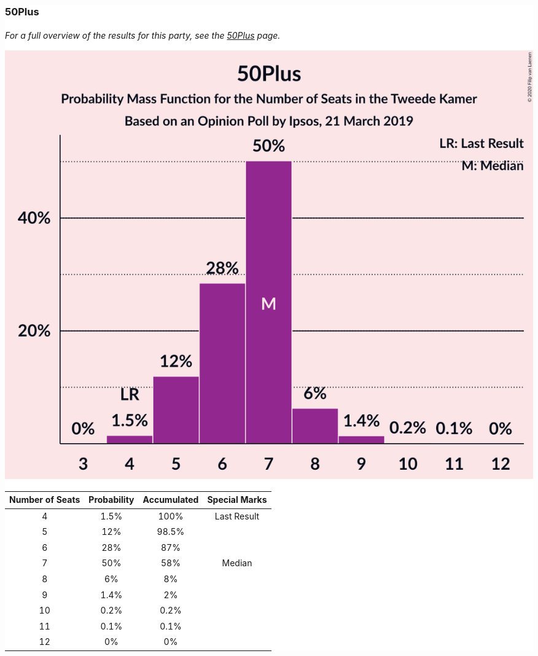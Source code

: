 ### 50Plus

*For a full overview of the results for this party, see the [50Plus](party-50plus.html) page.*

![Graph with seats probability mass function not yet produced](2019-03-21-Ipsos-seats-pmf-50plus.png "Seats Probability Mass Function")

| Number of Seats | Probability | Accumulated | Special Marks |
|:---------------:|:-----------:|:-----------:|:-------------:|
| 4 | 1.5% | 100% | Last Result |
| 5 | 12% | 98.5% |  |
| 6 | 28% | 87% |  |
| 7 | 50% | 58% | Median |
| 8 | 6% | 8% |  |
| 9 | 1.4% | 2% |  |
| 10 | 0.2% | 0.2% |  |
| 11 | 0.1% | 0.1% |  |
| 12 | 0% | 0% |  |
